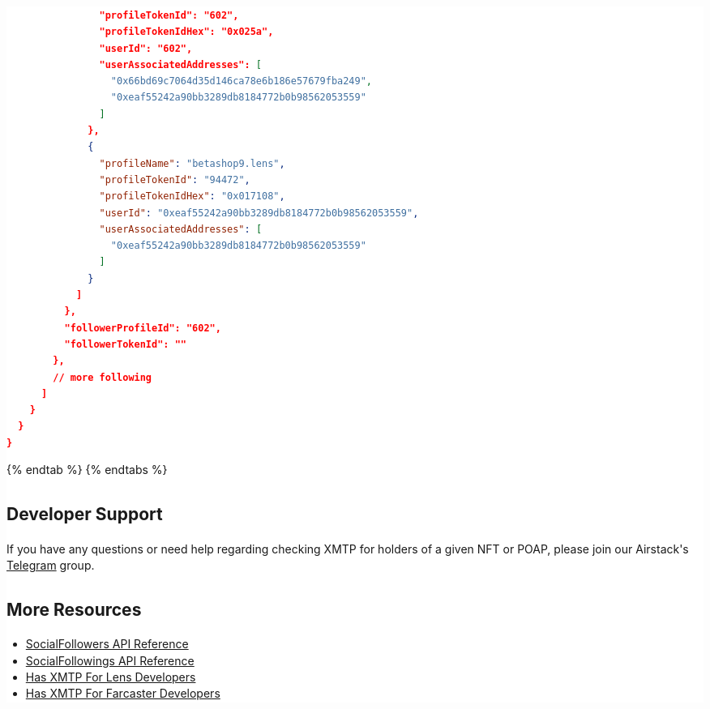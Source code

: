 ```json
                "profileTokenId": "602",
                "profileTokenIdHex": "0x025a",
                "userId": "602",
                "userAssociatedAddresses": [
                  "0x66bd69c7064d35d146ca78e6b186e57679fba249",
                  "0xeaf55242a90bb3289db8184772b0b98562053559"
                ]
              },
              {
                "profileName": "betashop9.lens",
                "profileTokenId": "94472",
                "profileTokenIdHex": "0x017108",
                "userId": "0xeaf55242a90bb3289db8184772b0b98562053559",
                "userAssociatedAddresses": [
                  "0xeaf55242a90bb3289db8184772b0b98562053559"
                ]
              }
            ]
          },
          "followerProfileId": "602",
          "followerTokenId": ""
        },
        // more following
      ]
    }
  }
}
```
{% endtab %}
{% endtabs %}

## Developer Support

If you have any questions or need help regarding checking XMTP for holders of a given NFT or POAP, please join our Airstack's [Telegram](https://t.me/+1k3c2FR7z51mNDRh) group.

## More Resources

* [SocialFollowers API Reference](../../api-references/api-reference/socialfollowers-api.md)
* [SocialFollowings API Reference](../../api-references/api-reference/socialfollowings-api.md)
* [Has XMTP For Lens Developers](../lens/has-xmtp.md)
* [Has XMTP For Farcaster Developers](../farcaster/has-xmtp.md)

[^1]: e.g. `0xeaf55242a90bb3289dB8184772b0B98562053559`

[^2]: e.g. `vitalik.eth`

[^3]: e.g. Lens profile name `bradorbradley.lens` or  Lens profile id, either in decimal or hex, `lens_id:0x24`

[^4]: e.g. Farcaster name `fc_fname:dwr.eth` or Farcaster id `fc_fid:3`

[^5]: e.g. `0xeaf55242a90bb3289dB8184772b0B98562053559`

[^6]: e.g. `vitalik.eth`

[^7]: e.g. Lens profile name `bradorbradley.lens` or  Lens profile id, either in decimal or hex, `lens_id:0x24`

[^8]: e.g. Farcaster name `fc_fname:dwr.eth` or Farcaster id `fc_fid:3`

